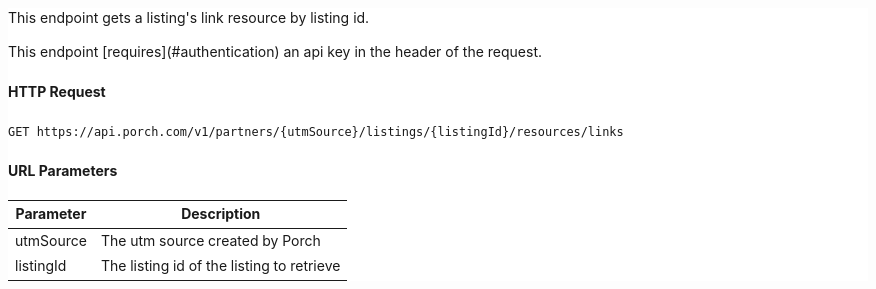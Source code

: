 ```java
```

```csharp
```

This endpoint gets a listing's link resource by listing id.

<aside class="reminder">
This endpoint [requires](#authentication) an api key in the header of the request.
</aside>

#### HTTP Request

`GET https://api.porch.com/v1/partners/{utmSource}/listings/{listingId}/resources/links`

#### URL Parameters

Parameter | Description
--------- | -----------
utmSource | The utm source created by Porch
listingId | The listing id of the listing to retrieve
